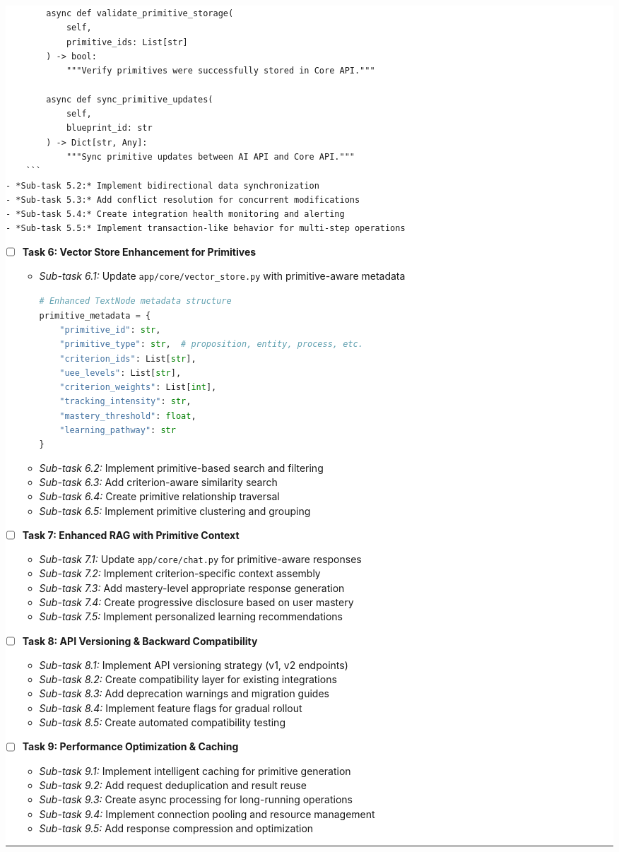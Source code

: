             async def validate_primitive_storage(
                self, 
                primitive_ids: List[str]
            ) -> bool:
                """Verify primitives were successfully stored in Core API."""
                
            async def sync_primitive_updates(
                self, 
                blueprint_id: str
            ) -> Dict[str, Any]:
                """Sync primitive updates between AI API and Core API."""
        ```
    - *Sub-task 5.2:* Implement bidirectional data synchronization
    - *Sub-task 5.3:* Add conflict resolution for concurrent modifications
    - *Sub-task 5.4:* Create integration health monitoring and alerting
    - *Sub-task 5.5:* Implement transaction-like behavior for multi-step operations

- [ ] **Task 6: Vector Store Enhancement for Primitives**
    - *Sub-task 6.1:* Update `app/core/vector_store.py` with primitive-aware metadata
        ```python
        # Enhanced TextNode metadata structure
        primitive_metadata = {
            "primitive_id": str,
            "primitive_type": str,  # proposition, entity, process, etc.
            "criterion_ids": List[str],
            "uee_levels": List[str],
            "criterion_weights": List[int],
            "tracking_intensity": str,
            "mastery_threshold": float,
            "learning_pathway": str
        }
        ```
    - *Sub-task 6.2:* Implement primitive-based search and filtering
    - *Sub-task 6.3:* Add criterion-aware similarity search
    - *Sub-task 6.4:* Create primitive relationship traversal
    - *Sub-task 6.5:* Implement primitive clustering and grouping

- [ ] **Task 7: Enhanced RAG with Primitive Context**
    - *Sub-task 7.1:* Update `app/core/chat.py` for primitive-aware responses
    - *Sub-task 7.2:* Implement criterion-specific context assembly
    - *Sub-task 7.3:* Add mastery-level appropriate response generation
    - *Sub-task 7.4:* Create progressive disclosure based on user mastery
    - *Sub-task 7.5:* Implement personalized learning recommendations

- [ ] **Task 8: API Versioning & Backward Compatibility**
    - *Sub-task 8.1:* Implement API versioning strategy (v1, v2 endpoints)
    - *Sub-task 8.2:* Create compatibility layer for existing integrations
    - *Sub-task 8.3:* Add deprecation warnings and migration guides
    - *Sub-task 8.4:* Implement feature flags for gradual rollout
    - *Sub-task 8.5:* Create automated compatibility testing

- [ ] **Task 9: Performance Optimization & Caching**
    - *Sub-task 9.1:* Implement intelligent caching for primitive generation
    - *Sub-task 9.2:* Add request deduplication and result reuse
    - *Sub-task 9.3:* Create async processing for long-running operations
    - *Sub-task 9.4:* Implement connection pooling and resource management
    - *Sub-task 9.5:* Add response compression and optimization

---